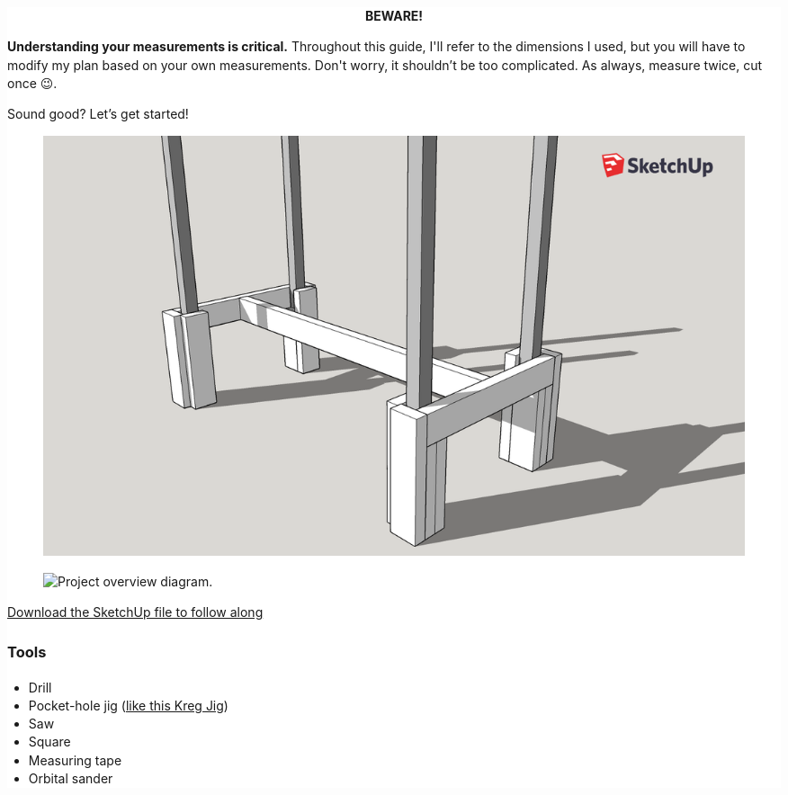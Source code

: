 <p style="text-align:center" class="has-large-font-size"><strong>BEWARE!</strong></p>

**Understanding your measurements is critical.** Throughout this guide, I'll refer to the dimensions I used, but you will have to modify my plan based on your own measurements. Don't worry, it shouldn’t be too complicated. As always, measure twice, cut once 😉.

Sound good? Let’s get started!

<div class="wp-block-columns alignwide has-2-columns">
    <div class="wp-block-column">
        <figure class="wp-block-image alignwide">
            <img src="./final.png" alt="Diagram of final standing desk."/>
        </figure>
    </div>
    <div class="wp-block-column">
        <figure class="wp-block-image alignwide">
            <img src="./standing_desk_overview.png" alt="Project overview diagram."/>
        </figure>
    </div>
</div>

[Download the SketchUp file to follow along](./standing_desk.skp.zip)

### Tools

- Drill
- Pocket-hole jig ([like this Kreg Jig](https://www.kregtool.com/store/c13/kreg-jigsreg/p169/kreg-jigreg-r3/))
- Saw
- Square
- Measuring tape
- Orbital sander
